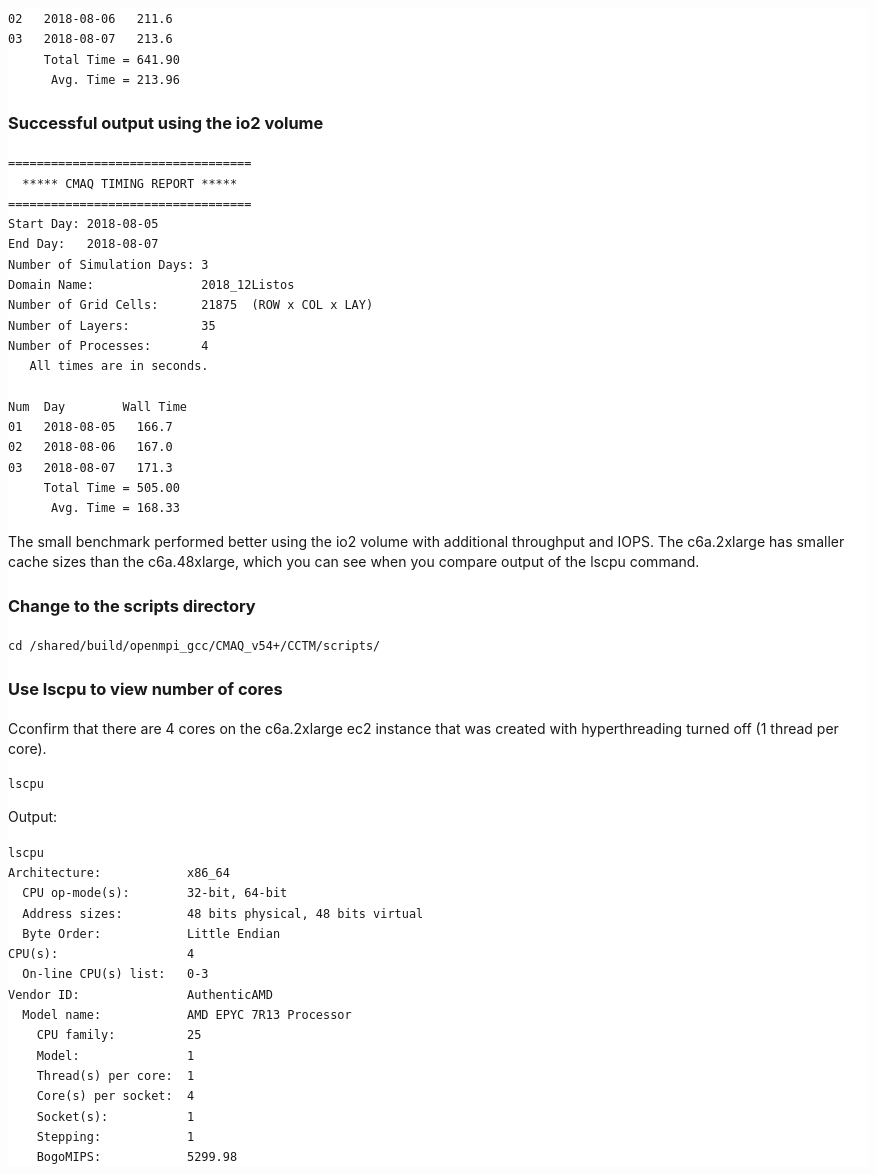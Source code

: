 ```
02   2018-08-06   211.6
03   2018-08-07   213.6
     Total Time = 641.90
      Avg. Time = 213.96
```


### Successful output using the io2 volume

```
==================================
  ***** CMAQ TIMING REPORT *****
==================================
Start Day: 2018-08-05
End Day:   2018-08-07
Number of Simulation Days: 3
Domain Name:               2018_12Listos
Number of Grid Cells:      21875  (ROW x COL x LAY)
Number of Layers:          35
Number of Processes:       4
   All times are in seconds.

Num  Day        Wall Time
01   2018-08-05   166.7
02   2018-08-06   167.0
03   2018-08-07   171.3
     Total Time = 505.00
      Avg. Time = 168.33

```

The small benchmark performed better using the io2 volume with additional throughput and IOPS.
The c6a.2xlarge has smaller cache sizes than the c6a.48xlarge, which you can see when you compare output of the lscpu command.


### Change to the scripts directory

`cd /shared/build/openmpi_gcc/CMAQ_v54+/CCTM/scripts/`

### Use lscpu to view number of cores

Cconfirm that there are 4 cores on the c6a.2xlarge ec2 instance that was created with hyperthreading turned off (1 thread per core).

`lscpu`

Output:

```
lscpu
Architecture:            x86_64
  CPU op-mode(s):        32-bit, 64-bit
  Address sizes:         48 bits physical, 48 bits virtual
  Byte Order:            Little Endian
CPU(s):                  4
  On-line CPU(s) list:   0-3
Vendor ID:               AuthenticAMD
  Model name:            AMD EPYC 7R13 Processor
    CPU family:          25
    Model:               1
    Thread(s) per core:  1
    Core(s) per socket:  4
    Socket(s):           1
    Stepping:            1
    BogoMIPS:            5299.98
```